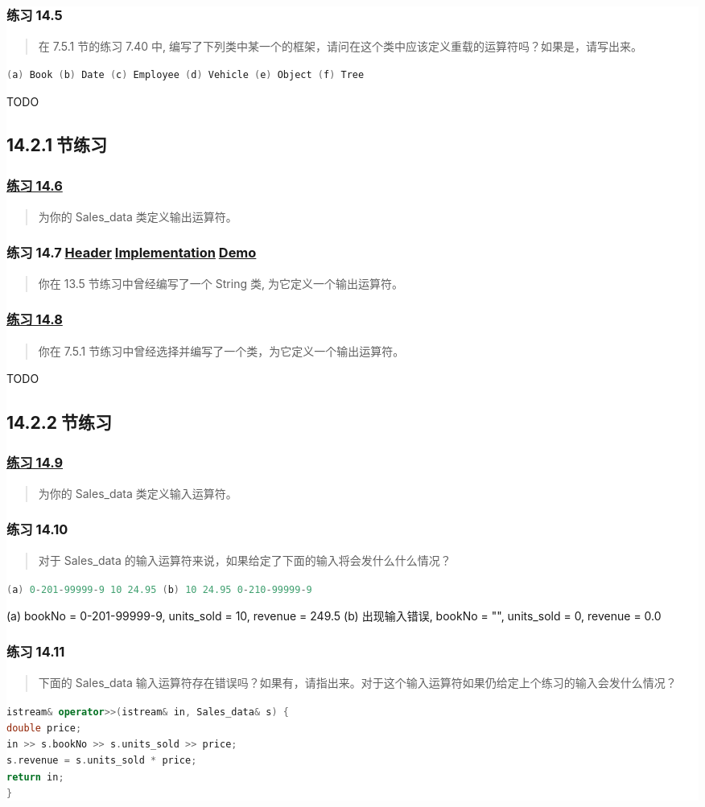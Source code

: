 ### 练习 14.5

> 在 7.5.1 节的练习 7.40 中, 编写了下列类中某一个的框架，请问在这个类中应该定义重载的运算符吗？如果是，请写出来。

```c++
(a) Book (b) Date (c) Employee (d) Vehicle (e) Object (f) Tree
```

TODO

## 14.2.1 节练习

### [练习 14.6](ex14_2_test.cpp)

> 为你的 Sales_data 类定义输出运算符。

### 练习 14.7 [Header](../ch13/ex13_44_String.h) [Implementation](../ch13/ex13_44_String.cpp) [Demo](../ch13/ex14_7.cpp)

> 你在 13.5 节练习中曾经编写了一个 String 类, 为它定义一个输出运算符。

### [练习 14.8]()

> 你在 7.5.1 节练习中曾经选择并编写了一个类，为它定义一个输出运算符。

TODO

## 14.2.2 节练习

### [练习 14.9](ex14_2_test.cpp)

> 为你的 Sales_data 类定义输入运算符。

### 练习 14.10

> 对于 Sales_data 的输入运算符来说，如果给定了下面的输入将会发什么什么情况？

```c++
(a) 0-201-99999-9 10 24.95 (b) 10 24.95 0-210-99999-9
```

(a) bookNo = 0-201-99999-9, units_sold = 10, revenue = 249.5
(b) 出现输入错误, bookNo = "", units_sold = 0, revenue = 0.0

### 练习 14.11

> 下面的 Sales_data 输入运算符存在错误吗？如果有，请指出来。对于这个输入运算符如果仍给定上个练习的输入会发什么情况？

```c++
istream& operator>>(istream& in, Sales_data& s) {
double price;
in >> s.bookNo >> s.units_sold >> price;
s.revenue = s.units_sold * price;
return in;
}
```
